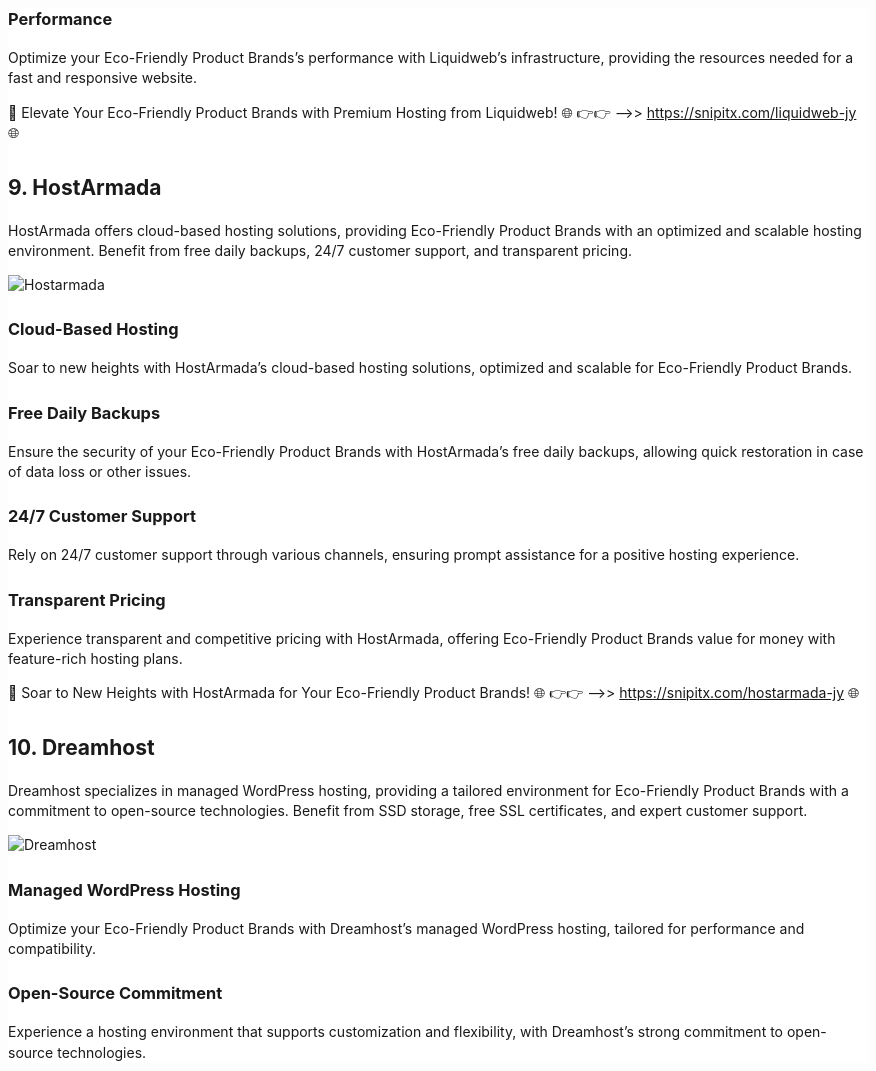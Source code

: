 ### Performance
Optimize your Eco-Friendly Product Brands’s performance with Liquidweb’s infrastructure, providing the resources needed for a fast and responsive website.

🚀 Elevate Your Eco-Friendly Product Brands with Premium Hosting from Liquidweb! 🌐
👉👉 -->> https://snipitx.com/liquidweb-jy 🌐

## 9. HostArmada

HostArmada offers cloud-based hosting solutions, providing Eco-Friendly Product Brands with an optimized and scalable hosting environment. Benefit from free daily backups, 24/7 customer support, and transparent pricing.

![Hostarmada](https://i.imgur.com/KFbdf3o.jpeg "Hostarmada Hosting")

### Cloud-Based Hosting
Soar to new heights with HostArmada’s cloud-based hosting solutions, optimized and scalable for Eco-Friendly Product Brands.

### Free Daily Backups
Ensure the security of your Eco-Friendly Product Brands with HostArmada’s free daily backups, allowing quick restoration in case of data loss or other issues.

### 24/7 Customer Support
Rely on 24/7 customer support through various channels, ensuring prompt assistance for a positive hosting experience.

### Transparent Pricing
Experience transparent and competitive pricing with HostArmada, offering Eco-Friendly Product Brands value for money with feature-rich hosting plans.

🚀 Soar to New Heights with HostArmada for Your Eco-Friendly Product Brands! 🌐
👉👉 -->> https://snipitx.com/hostarmada-jy 🌐

## 10. Dreamhost

Dreamhost specializes in managed WordPress hosting, providing a tailored environment for Eco-Friendly Product Brands with a commitment to open-source technologies. Benefit from SSD storage, free SSL certificates, and expert customer support.

![Dreamhost](https://i.imgur.com/rXIg8ip.jpeg "Dreamhost Hosting")

### Managed WordPress Hosting
Optimize your Eco-Friendly Product Brands with Dreamhost’s managed WordPress hosting, tailored for performance and compatibility.

### Open-Source Commitment
Experience a hosting environment that supports customization and flexibility, with Dreamhost’s strong commitment to open-source technologies.
